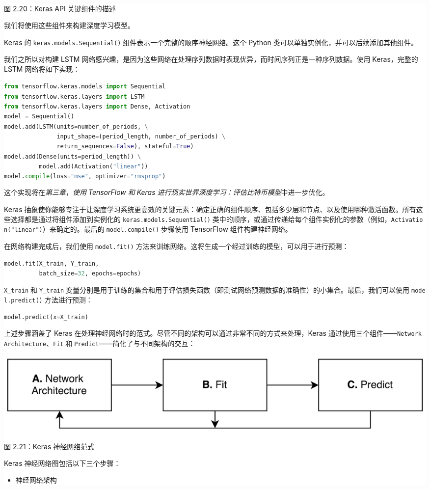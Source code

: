 图 2.20：Keras API 关键组件的描述

我们将使用这些组件来构建深度学习模型。

Keras 的 `keras.models.Sequential()` 组件表示一个完整的顺序神经网络。这个 Python 类可以单独实例化，并可以后续添加其他组件。

我们之所以对构建 LSTM 网络感兴趣，是因为这些网络在处理序列数据时表现优异，而时间序列正是一种序列数据。使用 Keras，完整的 LSTM 网络将如下实现：

```py
from tensorflow.keras.models import Sequential
from tensorflow.keras.layers import LSTM
from tensorflow.keras.layers import Dense, Activation
model = Sequential()
model.add(LSTM(units=number_of_periods, \
               input_shape=(period_length, number_of_periods) \
               return_sequences=False), stateful=True)
model.add(Dense(units=period_length)) \
          model.add(Activation("linear"))
model.compile(loss="mse", optimizer="rmsprop")
```

这个实现将在*第三章*，*使用 TensorFlow 和 Keras 进行现实世界深度学习：评估比特币模型*中进一步优化。

Keras 抽象使你能够专注于让深度学习系统更高效的关键元素：确定正确的组件顺序、包括多少层和节点、以及使用哪种激活函数。所有这些选择都是通过将组件添加到实例化的 `keras.models.Sequential()` 类中的顺序，或通过传递给每个组件实例化的参数（例如，`Activation("linear")`）来确定的。最后的 `model.compile()` 步骤使用 TensorFlow 组件构建神经网络。

在网络构建完成后，我们使用 `model.fit()` 方法来训练网络。这将生成一个经过训练的模型，可以用于进行预测：

```py
model.fit(X_train, Y_train,
          batch_size=32, epochs=epochs)
```

`X_train` 和 `Y_train` 变量分别是用于训练的集合和用于评估损失函数（即测试网络预测数据的准确性）的小集合。最后，我们可以使用 `model.predict()` 方法进行预测：

```py
model.predict(x=X_train)
```

上述步骤涵盖了 Keras 在处理神经网络时的范式。尽管不同的架构可以通过非常不同的方式来处理，Keras 通过使用三个组件——`Network Architecture`、`Fit` 和 `Predict`——简化了与不同架构的交互：

![图 2.21：Keras 神经网络范式](img/B15911_02_21.jpg)

图 2.21：Keras 神经网络范式

Keras 神经网络图包括以下三个步骤：

+   神经网络架构

